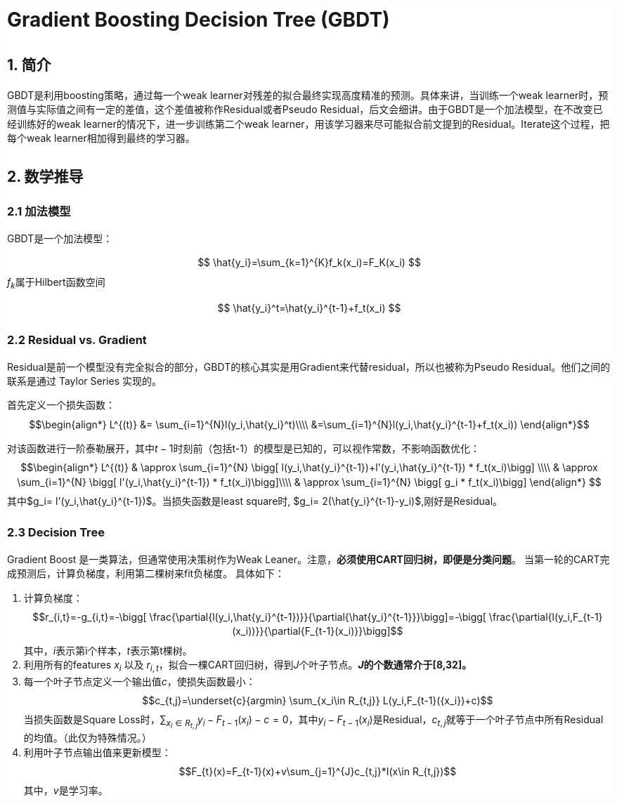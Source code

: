 # Gradient Boosting Decision Tree (GBDT)

## 1. 简介
GBDT是利用boosting策略，通过每一个weak learner对残差的拟合最终实现高度精准的预测。具体来讲，当训练一个weak learner时，预测值与实际值之间有一定的差值，这个差值被称作Residual或者Pseudo Residual，后文会细讲。由于GBDT是一个加法模型，在不改变已经训练好的weak learner的情况下，进一步训练第二个weak learner，用该学习器来尽可能拟合前文提到的Residual。Iterate这个过程，把每个weak learner相加得到最终的学习器。

## 2. 数学推导

### 2.1 加法模型

GBDT是一个加法模型：

$$
\hat{y_i}=\sum_{k=1}^{K}f_k(x_i)=F_K(x_i)
$$
$f_k$属于Hilbert函数空间

$$
\hat{y_i}^t=\hat{y_i}^{t-1}+f_t(x_i)
$$

### 2.2 Residual vs. Gradient

Residual是前一个模型没有完全拟合的部分，GBDT的核心其实是用Gradient来代替residual，所以也被称为Pseudo Residual。他们之间的联系是通过 Taylor Series 实现的。

首先定义一个损失函数：
$$\begin{align*}
L^{(t)} &= \sum_{i=1}^{N}l(y_i,\hat{y_i}^t)\\\\
&=\sum_{i=1}^{N}l(y_i,\hat{y_i}^{t-1}+f_t(x_i))
\end{align*}$$

对该函数进行一阶泰勒展开，其中$t-1$时刻前（包括t-1）的模型是已知的，可以视作常数，不影响函数优化：
$$\begin{align*}
L^{(t)} & \approx \sum_{i=1}^{N} \bigg[ l(y_i,\hat{y_i}^{t-1})+l'(y_i,\hat{y_i}^{t-1}) * f_t(x_i)\bigg] \\\\
& \approx \sum_{i=1}^{N} \bigg[ l'(y_i,\hat{y_i}^{t-1}) * f_t(x_i)\bigg]\\\\
& \approx \sum_{i=1}^{N} \bigg[ g_i * f_t(x_i)\bigg] 
\end{align*}
$$
其中$g_i= l'(y_i,\hat{y_i}^{t-1})$。当损失函数是least square时, $g_i= 2(\hat{y_i}^{t-1}-y_i)$,刚好是Residual。

### 2.3 Decision Tree

 Gradient Boost 是一类算法，但通常使用决策树作为Weak Leaner。注意，**必须使用CART回归树，即便是分类问题**。
 当第一轮的CART完成预测后，计算负梯度，利用第二棵树来fit负梯度。
 具体如下：
 
 1. 计算负梯度：
    $$r_{i,t}=-g_{i,t}=-\bigg[ \frac{\partial{l(y_i,\hat{y_i}^{t-1})}}{\partial{\hat{y_i}^{t-1}}}\bigg]=-\bigg[ \frac{\partial{l(y_i,F_{t-1}(x_i))}}{\partial{F_{t-1}(x_i)}}\bigg]$$
    其中，$i$表示第i个样本，$t$表示第t棵树。
 2. 利用所有的features $x_i$ 以及 $r_{i,t}$，拟合一棵CART回归树，得到$J$个叶子节点。**$J$的个数通常介于[8,32]。**
 3. 每一个叶子节点定义一个输出值$c$，使损失函数最小：
    $$c_{t,j}=\underset{c}{argmin} \sum_{x_i\in R_{t,j}} L(y_i,F_{t-1}({x_i})+c)$$
    当损失函数是Square Loss时，$\sum_{x_i\in R_{t,j}} y_i-F_{t-1}({x_i})-c = 0$，其中$y_i-F_{t-1}({x_i})$是Residual，$c_{t,j}$就等于一个叶子节点中所有Residual的均值。（此仅为特殊情况。）
 4. 利用叶子节点输出值来更新模型：
    $$F_{t}(x)=F_{t-1}(x)+v\sum_{j=1}^{J}c_{t,j}*I(x\in R_{t,j})$$
    其中，$v$是学习率。
